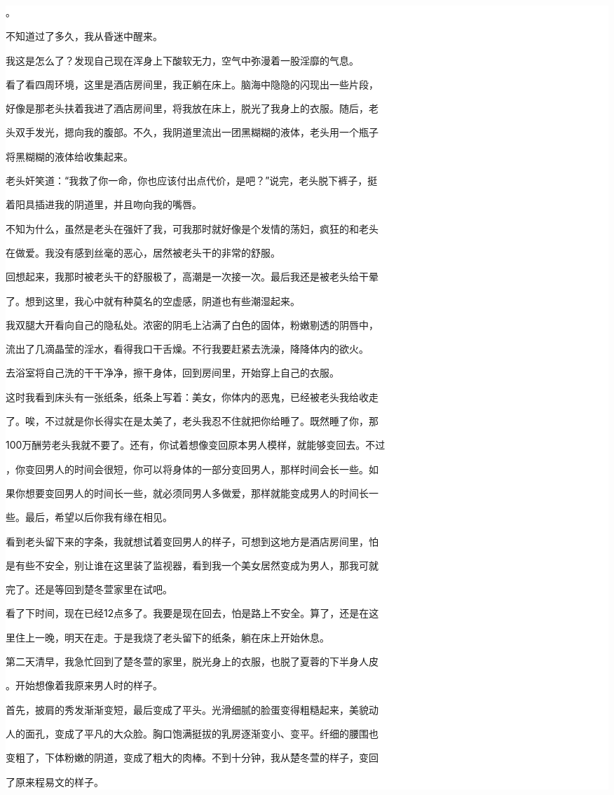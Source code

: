。

不知道过了多久，我从昏迷中醒来。

我这是怎么了？发现自己现在浑身上下酸软无力，空气中弥漫着一股淫靡的气息。

看了看四周环境，这里是酒店房间里，我正躺在床上。脑海中隐隐的闪现出一些片段，

好像是那老头扶着我进了酒店房间里，将我放在床上，脱光了我身上的衣服。随后，老

头双手发光，摁向我的腹部。不久，我阴道里流出一团黑糊糊的液体，老头用一个瓶子

将黑糊糊的液体给收集起来。

老头奸笑道：“我救了你一命，你也应该付出点代价，是吧？”说完，老头脱下裤子，挺

着阳具插进我的阴道里，并且吻向我的嘴唇。

不知为什么，虽然是老头在强奸了我，可我那时就好像是个发情的荡妇，疯狂的和老头

在做爱。我没有感到丝毫的恶心，居然被老头干的非常的舒服。

回想起来，我那时被老头干的舒服极了，高潮是一次接一次。最后我还是被老头给干晕

了。想到这里，我心中就有种莫名的空虚感，阴道也有些潮湿起来。

我双腿大开看向自己的隐私处。浓密的阴毛上沾满了白色的固体，粉嫩剔透的阴唇中，

流出了几滴晶莹的淫水，看得我口干舌燥。不行我要赶紧去洗澡，降降体内的欲火。

去浴室将自己洗的干干净净，擦干身体，回到房间里，开始穿上自己的衣服。

这时我看到床头有一张纸条，纸条上写着：美女，你体内的恶鬼，已经被老头我给收走

了。唉，不过就是你长得实在是太美了，老头我忍不住就把你给睡了。既然睡了你，那

100万酬劳老头我就不要了。还有，你试着想像变回原本男人模样，就能够变回去。不过

，你变回男人的时间会很短，你可以将身体的一部分变回男人，那样时间会长一些。如

果你想要变回男人的时间长一些，就必须同男人多做爱，那样就能变成男人的时间长一

些。最后，希望以后你我有缘在相见。

看到老头留下来的字条，我就想试着变回男人的样子，可想到这地方是酒店房间里，怕

是有些不安全，别让谁在这里装了监视器，看到我一个美女居然变成为男人，那我可就

完了。还是等回到楚冬萱家里在试吧。

看了下时间，现在已经12点多了。我要是现在回去，怕是路上不安全。算了，还是在这

里住上一晚，明天在走。于是我烧了老头留下的纸条，躺在床上开始休息。

第二天清早，我急忙回到了楚冬萱的家里，脱光身上的衣服，也脱了夏蓉的下半身人皮

。开始想像着我原来男人时的样子。

首先，披肩的秀发渐渐变短，最后变成了平头。光滑细腻的脸蛋变得粗糙起来，美貌动

人的面孔，变成了平凡的大众脸。胸口饱满挺拔的乳房逐渐变小、变平。纤细的腰围也

变粗了，下体粉嫩的阴道，变成了粗大的肉棒。不到十分钟，我从楚冬萱的样子，变回

了原来程易文的样子。

